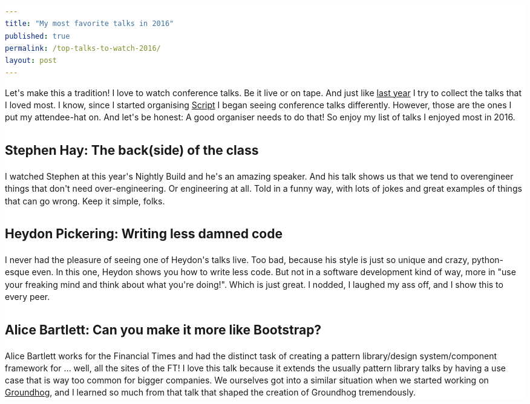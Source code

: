 ```yaml
---
title: "My most favorite talks in 2016"
published: true
permalink: /top-talks-to-watch-2016/
layout: post
---
```


Let's make this a tradition! I love to watch conference talks. Be it live or on tape. And just like [last year](/top-talks-to-watch-2015/) I try to collect the talks that I loved most. I know, since I started organising [Script](https://scriptconf.org) I began seeing conference talks differently. However, those are the ones I put my attendee-hat on. And let's be honest: A good organiser needs to do that! So enjoy my list of talks I enjoyed most in 2016.

## Stephen Hay: The back(side) of the class

I watched Stephen at this year's Nightly Build and he's an amazing speaker. And his talk shows us that we tend to overengineer things that don't need over-engineering. Or engineering at all. Told in a funny way, with lots of jokes and great examples of things that can go wrong. Keep it simple, folks.

<div class="aspect ratio-16-to-9">
<iframe width="560" height="315" src="https://www.youtube.com/embed/ukx8AXyJiO8" frameborder="0" allowfullscreen></iframe>
</div>

## Heydon Pickering: Writing less damned code

I never had the pleasure of seeing one of Heydon's talks live. Too bad, because his style is just so unique and crazy, python-esque even. In this one, Heydon shows you how to write less code. But not in a software development kind of way, more in "use your freaking mind and think about what you're doing!". Which is just great. I nodded, I laughed my ass off, and I show this to every peer.

<div class="aspect ratio-16-to-9">
<iframe width="560" height="315" src="https://www.youtube.com/embed/tzfHlEFd2Fk" frameborder="0" allowfullscreen></iframe>
</div>

## Alice Bartlett: Can you make it more like Bootstrap?

Alice Bartlett works for the Financial Times and had the distinct task of creating a pattern library/design system/component framework for ... well, all the sites of the FT! I love this talk because it extends the usually pattern library talks by having a use case that is way too common for bigger companies. We ourselves got into a similar situation when we started working on [Groundhog](http://groundhog.dynalabs.io), and I learned so much from that talk that shaped the creation of Groundhog tremendously.

<div class="aspect ratio-16-to-9">
<iframe width="560" height="315" src="https://www.youtube.com/embed/y4ggoN2xtAY" frameborder="0" allowfullscreen></iframe>
</div>
